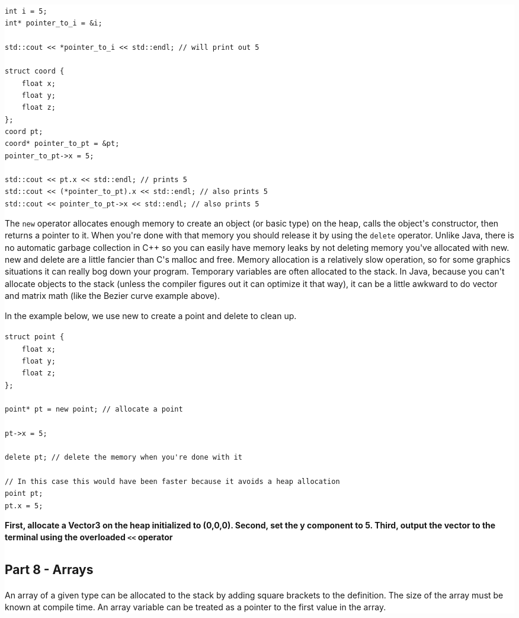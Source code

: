     int i = 5;
    int* pointer_to_i = &i;

    std::cout << *pointer_to_i << std::endl; // will print out 5

    struct coord {
        float x;
        float y;
        float z;
    };
    coord pt;
    coord* pointer_to_pt = &pt;
    pointer_to_pt->x = 5;

    std::cout << pt.x << std::endl; // prints 5
    std::cout << (*pointer_to_pt).x << std::endl; // also prints 5
    std::cout << pointer_to_pt->x << std::endl; // also prints 5

The `new` operator allocates enough memory to create an object (or basic type)
on the heap, calls the object's constructor, then returns a pointer to it. When
you're done with that memory you should release it by using the `delete`
operator. Unlike Java, there is no automatic garbage collection in C++ so you
can easily have memory leaks by not deleting memory you've allocated with new.
new and delete are a little fancier than C's malloc and free. Memory allocation
is a relatively slow operation, so for some graphics situations it can really
bog down your program. Temporary variables are often allocated to the stack. In
Java, because you can't allocate objects to the stack (unless the compiler
figures out it can optimize it that way), it can be a little awkward to do
vector and matrix math (like the Bezier curve example above).

In the example below, we use new to create a point and delete to clean up.

    struct point {
        float x;
        float y;
        float z;
    };

    point* pt = new point; // allocate a point

    pt->x = 5;

    delete pt; // delete the memory when you're done with it

    // In this case this would have been faster because it avoids a heap allocation
    point pt;
    pt.x = 5;

**First, allocate a Vector3 on the heap initialized to (0,0,0). Second, set the
y component to 5. Third, output the vector to the terminal using the overloaded
`<<` operator**

## Part 8 - Arrays

An array of a given type can be allocated to the stack by adding square brackets
to the definition. The size of the array must be known at compile time.  An
array variable can be treated as a pointer to the first value in the array.
